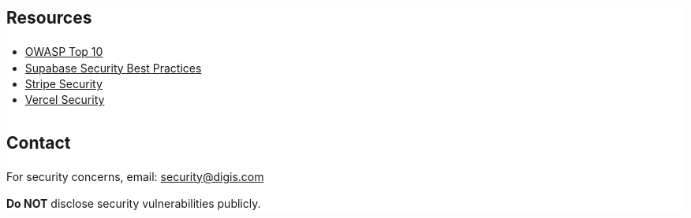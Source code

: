 ## Resources

- [OWASP Top 10](https://owasp.org/www-project-top-ten/)
- [Supabase Security Best Practices](https://supabase.com/docs/guides/auth/auth-helpers/nextjs)
- [Stripe Security](https://stripe.com/docs/security/guide)
- [Vercel Security](https://vercel.com/docs/security)

## Contact

For security concerns, email: security@digis.com

**Do NOT** disclose security vulnerabilities publicly.
